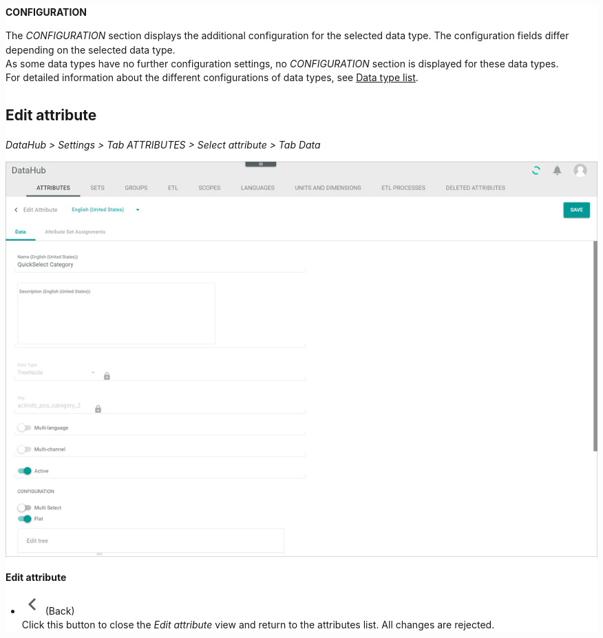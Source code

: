 
**CONFIGURATION**

The *CONFIGURATION* section displays the additional configuration for the selected data type. The configuration fields differ depending on the selected data type.    
As some data types have no further configuration settings, no *CONFIGURATION* section is displayed for these data types.   
For detailed information about the different configurations of data types, see [Data type list](./04_DataTypeList.md).


## Edit attribute

*DataHub > Settings > Tab ATTRIBUTES > Select attribute > Tab Data*

![Edit attribute](../../Assets/Screenshots/DataHub/Settings/Attributes/EditAttribute.png "[Edit attribute]")

**Edit attribute**

- ![Back](../../Assets/Icons/Back02.png "[Back]") (Back)   
  Click this button to close the *Edit attribute* view and return to the attributes list. All changes are rejected.
